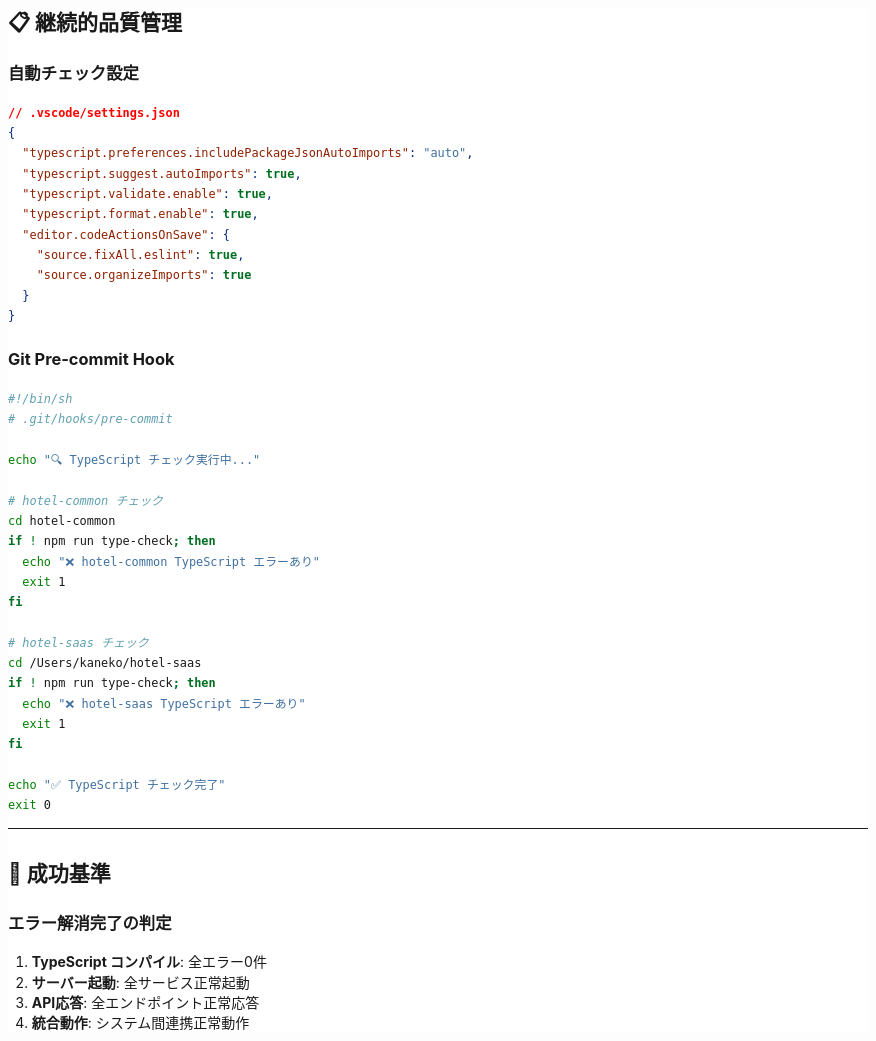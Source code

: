 ## 📋 **継続的品質管理**

### **自動チェック設定**

```json
// .vscode/settings.json
{
  "typescript.preferences.includePackageJsonAutoImports": "auto",
  "typescript.suggest.autoImports": true,
  "typescript.validate.enable": true,
  "typescript.format.enable": true,
  "editor.codeActionsOnSave": {
    "source.fixAll.eslint": true,
    "source.organizeImports": true
  }
}
```

### **Git Pre-commit Hook**

```bash
#!/bin/sh
# .git/hooks/pre-commit

echo "🔍 TypeScript チェック実行中..."

# hotel-common チェック
cd hotel-common
if ! npm run type-check; then
  echo "❌ hotel-common TypeScript エラーあり"
  exit 1
fi

# hotel-saas チェック  
cd /Users/kaneko/hotel-saas
if ! npm run type-check; then
  echo "❌ hotel-saas TypeScript エラーあり"
  exit 1
fi

echo "✅ TypeScript チェック完了"
exit 0
```

---

## 🎯 **成功基準**

### **エラー解消完了の判定**
1. **TypeScript コンパイル**: 全エラー0件
2. **サーバー起動**: 全サービス正常起動
3. **API応答**: 全エンドポイント正常応答
4. **統合動作**: システム間連携正常動作
